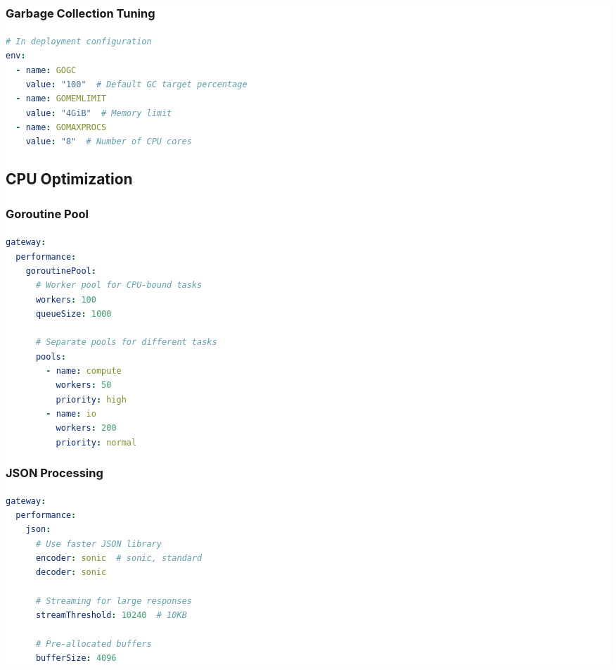 ### Garbage Collection Tuning

```yaml
# In deployment configuration
env:
  - name: GOGC
    value: "100"  # Default GC target percentage
  - name: GOMEMLIMIT
    value: "4GiB"  # Memory limit
  - name: GOMAXPROCS
    value: "8"  # Number of CPU cores
```

## CPU Optimization

### Goroutine Pool

```yaml
gateway:
  performance:
    goroutinePool:
      # Worker pool for CPU-bound tasks
      workers: 100
      queueSize: 1000
      
      # Separate pools for different tasks
      pools:
        - name: compute
          workers: 50
          priority: high
        - name: io
          workers: 200
          priority: normal
```

### JSON Processing

```yaml
gateway:
  performance:
    json:
      # Use faster JSON library
      encoder: sonic  # sonic, standard
      decoder: sonic
      
      # Streaming for large responses
      streamThreshold: 10240  # 10KB
      
      # Pre-allocated buffers
      bufferSize: 4096
```
